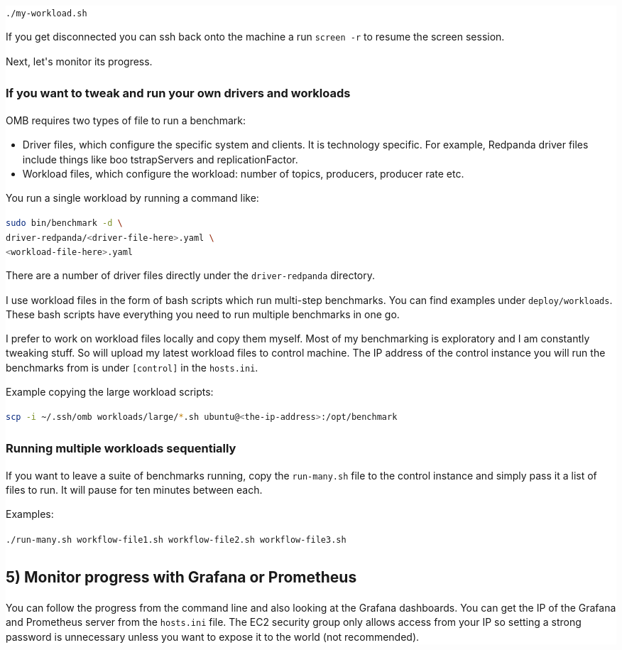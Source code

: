 ```bash
./my-workload.sh
```

If you get disconnected you can ssh back onto the machine a run `screen -r` to resume the screen session.

Next, let's monitor its progress.

### If you want to tweak and run your own drivers and workloads

OMB requires two types of file to run a benchmark:
- Driver files, which configure the specific system and clients. It is technology specific. For example, Redpanda driver files include things like boo
tstrapServers and replicationFactor.
- Workload files, which configure the workload: number of topics, producers, producer rate etc.

You run a single workload by running a command like: 
```bash
sudo bin/benchmark -d \
driver-redpanda/<driver-file-here>.yaml \
<workload-file-here>.yaml
```

There are a number of driver files directly under the `driver-redpanda` directory.

I use workload files in the form of bash scripts which run multi-step benchmarks. You can find examples under `deploy/workloads`. These bash scripts have everything you need to run multiple benchmarks in one go. 

I prefer to work on workload files locally and copy them myself. Most of my benchmarking is exploratory and I am constantly tweaking stuff. So will upload my latest workload files to control machine. The IP address of the control instance you will run the benchmarks from is under `[control]` in the `hosts.ini`. 

Example copying the large workload scripts:

```bash
scp -i ~/.ssh/omb workloads/large/*.sh ubuntu@<the-ip-address>:/opt/benchmark
```

### Running multiple workloads sequentially

If you want to leave a suite of benchmarks running, copy the `run-many.sh` file to the control instance and simply pass it a list of files to run. It will pause for ten minutes between each.

Examples:

```bash
./run-many.sh workflow-file1.sh workflow-file2.sh workflow-file3.sh  
```


## 5) Monitor progress with Grafana or Prometheus

You can follow the progress from the command line and also looking at the Grafana dashboards. You can get the IP of the Grafana and Prometheus server from the `hosts.ini` file. The EC2 security group only allows access from your IP so setting a strong password is unnecessary unless you want to expose it to the world (not recommended).
